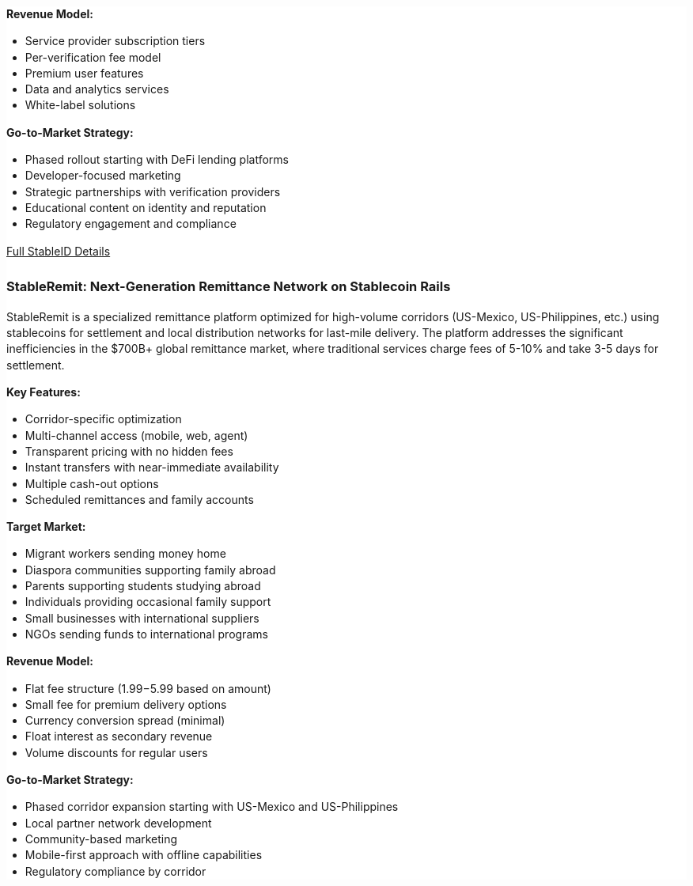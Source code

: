 **Revenue Model:**
- Service provider subscription tiers
- Per-verification fee model
- Premium user features
- Data and analytics services
- White-label solutions

**Go-to-Market Strategy:**
- Phased rollout starting with DeFi lending platforms
- Developer-focused marketing
- Strategic partnerships with verification providers
- Educational content on identity and reputation
- Regulatory engagement and compliance

[Full StableID Details](/home/ubuntu/detailed_startup_ideas/09_StableID.md)

### StableRemit: Next-Generation Remittance Network on Stablecoin Rails

StableRemit is a specialized remittance platform optimized for high-volume corridors (US-Mexico, US-Philippines, etc.) using stablecoins for settlement and local distribution networks for last-mile delivery. The platform addresses the significant inefficiencies in the $700B+ global remittance market, where traditional services charge fees of 5-10% and take 3-5 days for settlement.

**Key Features:**
- Corridor-specific optimization
- Multi-channel access (mobile, web, agent)
- Transparent pricing with no hidden fees
- Instant transfers with near-immediate availability
- Multiple cash-out options
- Scheduled remittances and family accounts

**Target Market:**
- Migrant workers sending money home
- Diaspora communities supporting family abroad
- Parents supporting students studying abroad
- Individuals providing occasional family support
- Small businesses with international suppliers
- NGOs sending funds to international programs

**Revenue Model:**
- Flat fee structure ($1.99-$5.99 based on amount)
- Small fee for premium delivery options
- Currency conversion spread (minimal)
- Float interest as secondary revenue
- Volume discounts for regular users

**Go-to-Market Strategy:**
- Phased corridor expansion starting with US-Mexico and US-Philippines
- Local partner network development
- Community-based marketing
- Mobile-first approach with offline capabilities
- Regulatory compliance by corridor
